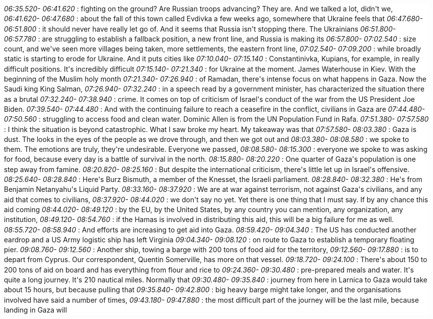 *06:35.520- 06:41.620* :  fighting on the ground? Are Russian troops advancing? They are. And we talked a lot, didn't we,
*06:41.620- 06:47.680* :  about the fall of this town called Evdivka a few weeks ago, somewhere that Ukraine feels that
*06:47.680- 06:51.800* :  it should never have really let go of. And it seems that Russia isn't stopping there. The Ukrainians
*06:51.800- 06:57.780* :  are struggling to establish a fallback position, a new front line, and Russia is making its
*06:57.800- 07:02.540* :  size count, and we've seen more villages being taken, more settlements, the eastern front line,
*07:02.540- 07:09.200* :  while broadly static is starting to erode for Ukraine. And it puts cities like
*07:10.040- 07:15.140* :  Constantinivka, Kupians, for example, in really difficult positions. It's incredibly difficult
*07:15.140- 07:21.340* :  for Ukraine at the moment. James Waterhouse in Kiev. With the beginning of the Muslim holy month
*07:21.340- 07:26.940* :  of Ramadan, there's intense focus on what happens in Gaza. Now the Saudi king King Salman,
*07:26.940- 07:32.240* :  in a speech read by a government minister, has characterized the situation there as a brutal
*07:32.240- 07:38.940* :  crime. It comes on top of criticism of Israel's conduct of the war from the US President Joe Biden.
*07:39.540- 07:44.480* :  And with the continuing failure to reach a ceasefire in the conflict, civilians in Gaza are
*07:44.480- 07:50.560* :  struggling to access food and clean water. Dominic Allen is from the UN Population Fund in Rafa.
*07:51.380- 07:57.580* :  I think the situation is beyond catastrophic. What I saw broke my heart. My takeaway was that
*07:57.580- 08:03.380* :  Gaza is dust. The looks in the eyes of the people as we drove through, and then we got out and
*08:03.380- 08:08.580* :  we spoke to them. The emotions are truly, they're undesirable. Everyone we passed,
*08:08.580- 08:15.300* :  everyone we spoke to was asking for food, because every day is a battle of survival in the north.
*08:15.880- 08:20.220* :  One quarter of Gaza's population is one step away from famine.
*08:20.820- 08:25.160* :  But despite the international criticism, there's little let up in Israel's offensive.
*08:25.640- 08:28.840* :  Here's Burz Bismuth, a member of the Knesset, the Israeli parliament.
*08:28.840- 08:32.380* :  He's from Benjamin Netanyahu's Liquid Party.
*08:33.160- 08:37.920* :  We are at war against terrorism, not against Gaza's civilians, and any aid that comes to civilians,
*08:37.920- 08:44.020* :  we don't say no yet. Yet there is one thing that I must say. If by any chance this aid coming
*08:44.020- 08:49.120* :  by the EU, by the United States, by any country you can mention, any organization, any institution,
*08:49.120- 08:54.760* :  if the Hamas is involved in distributing this aid, this will be a big failure for me as well.
*08:55.720- 08:58.940* :  And efforts are increasing to get aid into Gaza.
*08:59.420- 09:04.340* :  The US has conducted another eardrop and a US Army logistic ship has left Virginia
*09:04.340- 09:08.120* :  on route to Gaza to establish a temporary floating pier.
*09:08.760- 09:12.560* :  Another ship, towing a barge with 200 tons of food aid for the territory,
*09:12.560- 09:17.880* :  is to depart from Cyprus. Our correspondent, Quentin Somerville, has more on that vessel.
*09:18.720- 09:24.100* :  There's about 150 to 200 tons of aid on board and has everything from flour and rice to
*09:24.360- 09:30.480* :  pre-prepared meals and water. It's quite a long journey. It's 210 nautical miles. Normally that
*09:30.480- 09:35.840* :  journey from here in Larnica to Gaza would take about 15 hours, but because pulling that
*09:35.840- 09:42.800* :  big heavy barge might take longer, and the organisations involved have said a number of times,
*09:43.180- 09:47.880* :  the most difficult part of the journey will be the last mile, because landing in Gaza will